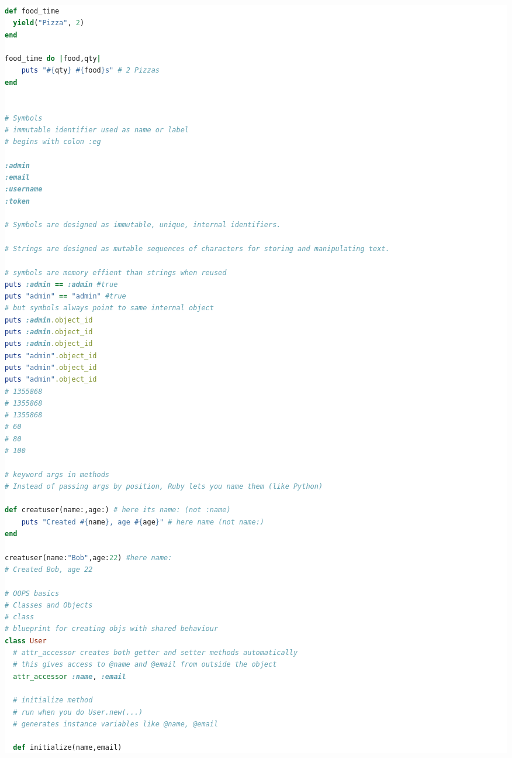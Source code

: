 ```ruby
def food_time
  yield("Pizza", 2)
end

food_time do |food,qty|
    puts "#{qty} #{food}s" # 2 Pizzas
end


# Symbols
# immutable identifier used as name or label
# begins with colon :eg

:admin
:email
:username
:token

# Symbols are designed as immutable, unique, internal identifiers.

# Strings are designed as mutable sequences of characters for storing and manipulating text.

# symbols are memory effient than strings when reused
puts :admin == :admin #true
puts "admin" == "admin" #true
# but symbols always point to same internal object
puts :admin.object_id
puts :admin.object_id
puts :admin.object_id
puts "admin".object_id
puts "admin".object_id
puts "admin".object_id
# 1355868
# 1355868
# 1355868
# 60
# 80
# 100

# keyword args in methods
# Instead of passing args by position, Ruby lets you name them (like Python)

def creatuser(name:,age:) # here its name: (not :name)
    puts "Created #{name}, age #{age}" # here name (not name:)
end

creatuser(name:"Bob",age:22) #here name:
# Created Bob, age 22

# OOPS basics
# Classes and Objects
# class
# blueprint for creating objs with shared behaviour
class User 
  # attr_accessor creates both getter and setter methods automatically
  # this gives access to @name and @email from outside the object
  attr_accessor :name, :email

  # initialize method
  # run when you do User.new(...)
  # generates instance variables like @name, @email

  def initialize(name,email)
```